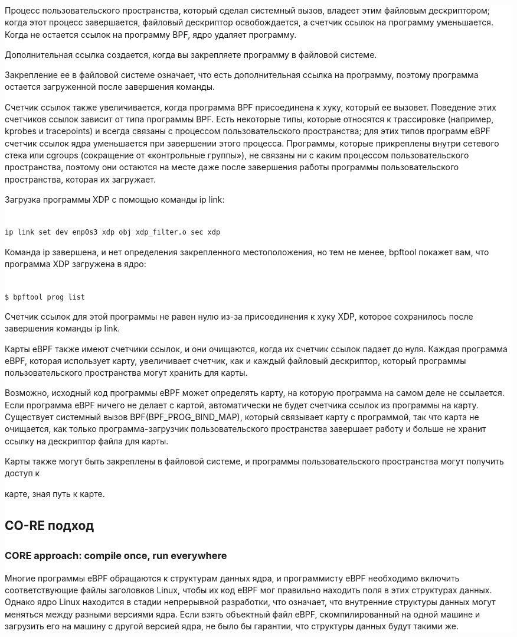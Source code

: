 Процесс пользовательского пространства, который сделал системный вызов, владеет этим файловым дескриптором; когда этот процесс завершается, файловый дескриптор освобождается, а счетчик ссылок на программу уменьшается. Когда не остается ссылок на программу BPF, ядро удаляет программу.

Дополнительная ссылка создается, когда вы закрепляете программу в файловой системе.

Закрепление ее в файловой системе означает, что есть дополнительная ссылка на программу, поэтому программа остается загруженной после завершения команды.

Счетчик ссылок также увеличивается, когда программа BPF присоединена к хуку, который ее вызовет. Поведение этих счетчиков ссылок зависит от типа программы BPF. Eсть некоторые типы, которые относятся к трассировке (например, kprobes и tracepoints) и всегда связаны с процессом пользовательского пространства; для этих типов программ eBPF счетчик ссылок ядра уменьшается при завершении этого процесса. Программы, которые прикреплены внутри сетевого стека или cgroups (сокращение от «контрольные группы»), не связаны ни с каким процессом пользовательского пространства, поэтому они остаются на месте даже после завершения работы программы пользовательского пространства, которая их загружает. 

Загрузка программы XDP с помощью команды ip link:

```

ip link set dev enp0s3 xdp obj xdp_filter.o sec xdp

```

Команда ip завершена, и нет определения закрепленного местоположения, но тем не менее, bpftool покажет вам, что программа XDP загружена в ядро:

```

$ bpftool prog list

```

Счетчик ссылок для этой программы не равен нулю из-за присоединения к хуку XDP, которое сохранилось после завершения команды ip link.

Карты eBPF также имеют счетчики ссылок, и они очищаются, когда их счетчик ссылок падает до нуля. Каждая программа eBPF, которая использует карту, увеличивает счетчик, как и каждый файловый дескриптор, который программы пользовательского пространства могут хранить для карты.

Возможно, исходный код программы eBPF может определять карту, на которую программа на самом деле не ссылается. Если программа eBPF ничего не делает с картой, автоматически не будет счетчика ссылок из программы на карту. Существует системный вызов BPF(BPF_PROG_BIND_MAP), который связывает карту с программой, так что карта не очищается, как только программа-загрузчик пользовательского пространства завершает работу и больше не хранит ссылку на дескриптор файла для карты.

Карты также могут быть закреплены в файловой системе, и программы пользовательского пространства могут получить доступ к

карте, зная путь к карте.

## CO-RE подход
### CORE approach: compile once, run everywhere

Многие программы eBPF обращаются к структурам данных ядра, и программисту eBPF необходимо включить соответствующие файлы заголовков Linux, чтобы их код eBPF мог правильно находить поля в этих структурах данных. Однако ядро ​​Linux находится в стадии непрерывной разработки, что означает, что внутренние структуры данных могут меняться между разными версиями ядра. Если взять объектный файл eBPF, скомпилированный на одной машине и загрузить его на машину с другой версией ядра, не было бы гарантии, что структуры данных будут такими же.
